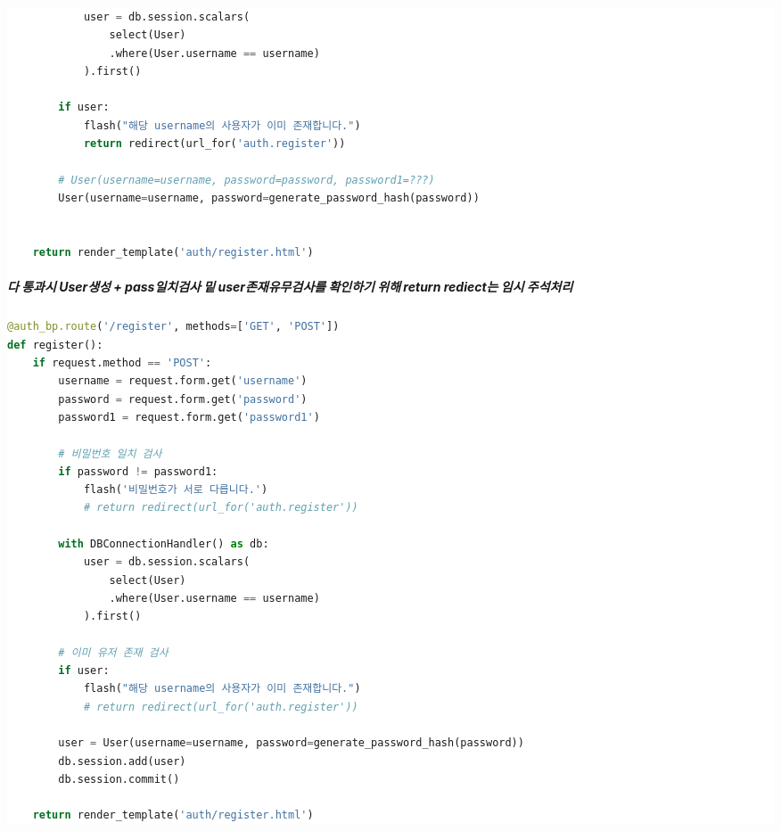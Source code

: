 ```python
            user = db.session.scalars(
                select(User)
                .where(User.username == username)
            ).first()

        if user:
            flash("해당 username의 사용자가 이미 존재합니다.")
            return redirect(url_for('auth.register'))

        # User(username=username, password=password, password1=???)
        User(username=username, password=generate_password_hash(password))
            

    return render_template('auth/register.html')
```



##### 다 통과시 User생성 + pass일치검사 밑  user존재유무검사를 확인하기 위해 return rediect는 임시 주석처리

```python
@auth_bp.route('/register', methods=['GET', 'POST'])
def register():
    if request.method == 'POST':
        username = request.form.get('username')
        password = request.form.get('password')
        password1 = request.form.get('password1')

        # 비밀번호 일치 검사
        if password != password1:
            flash('비밀번호가 서로 다릅니다.')
            # return redirect(url_for('auth.register'))

        with DBConnectionHandler() as db:
            user = db.session.scalars(
                select(User)
                .where(User.username == username)
            ).first()

        # 이미 유저 존재 검사
        if user:
            flash("해당 username의 사용자가 이미 존재합니다.")
			# return redirect(url_for('auth.register'))

        user = User(username=username, password=generate_password_hash(password))
        db.session.add(user)
        db.session.commit()

    return render_template('auth/register.html')
```

